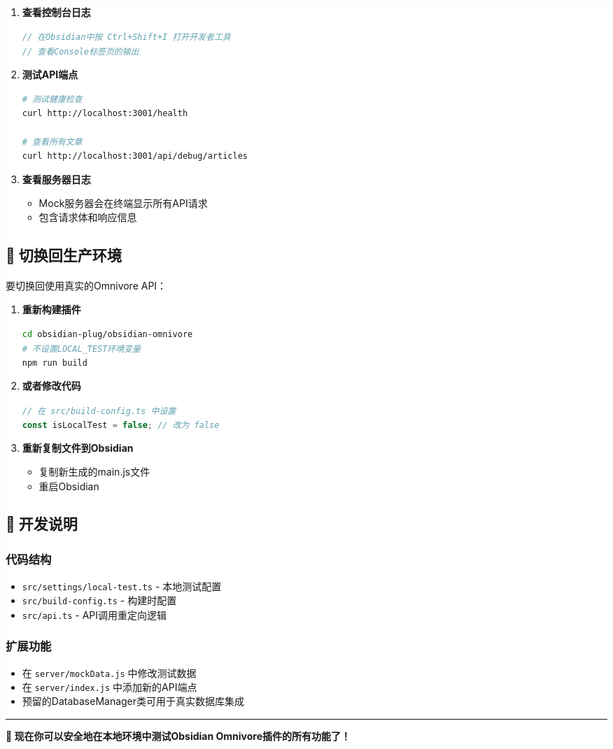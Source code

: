 1. **查看控制台日志**
   ```javascript
   // 在Obsidian中按 Ctrl+Shift+I 打开开发者工具
   // 查看Console标签页的输出
   ```

2. **测试API端点**
   ```bash
   # 测试健康检查
   curl http://localhost:3001/health
   
   # 查看所有文章
   curl http://localhost:3001/api/debug/articles
   ```

3. **查看服务器日志**
   - Mock服务器会在终端显示所有API请求
   - 包含请求体和响应信息

## 🔄 切换回生产环境

要切换回使用真实的Omnivore API：

1. **重新构建插件**
   ```bash
   cd obsidian-plug/obsidian-omnivore
   # 不设置LOCAL_TEST环境变量
   npm run build
   ```

2. **或者修改代码**
   ```typescript
   // 在 src/build-config.ts 中设置
   const isLocalTest = false; // 改为 false
   ```

3. **重新复制文件到Obsidian**
   - 复制新生成的main.js文件
   - 重启Obsidian

## 📝 开发说明

### 代码结构
- `src/settings/local-test.ts` - 本地测试配置
- `src/build-config.ts` - 构建时配置
- `src/api.ts` - API调用重定向逻辑

### 扩展功能
- 在 `server/mockData.js` 中修改测试数据
- 在 `server/index.js` 中添加新的API端点
- 预留的DatabaseManager类可用于真实数据库集成

---

**🎉 现在你可以安全地在本地环境中测试Obsidian Omnivore插件的所有功能了！**